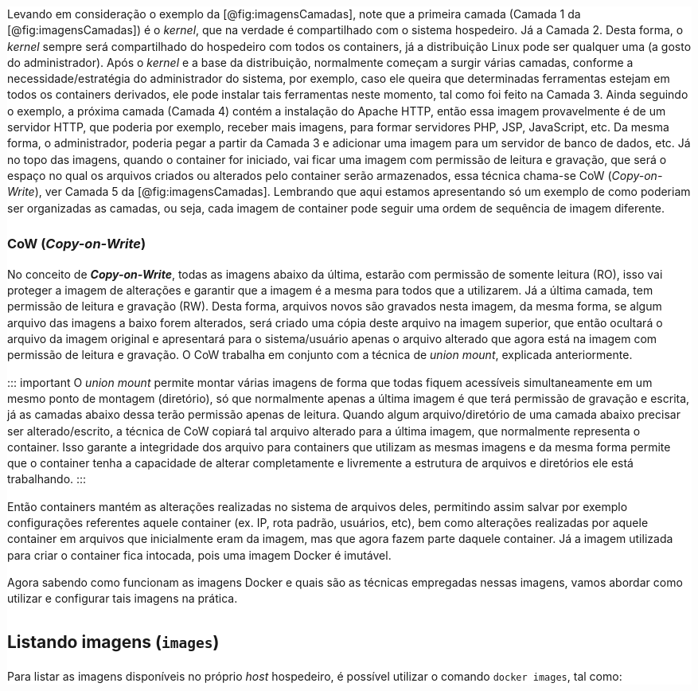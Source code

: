 Levando em consideração o exemplo da [@fig:imagensCamadas], note que a primeira camada (Camada 1 da [@fig:imagensCamadas]) é o *kernel*, que na verdade é compartilhado com o sistema hospedeiro. Já a Camada 2. Desta forma, o *kernel* sempre será compartilhado do hospedeiro com todos os containers, já a distribuição Linux pode ser qualquer uma (a gosto do administrador).
Após o *kernel* e a base da distribuição, normalmente começam a surgir várias camadas, conforme a necessidade/estratégia do administrador do sistema, por exemplo, caso ele queira que determinadas ferramentas estejam em todos os containers derivados, ele pode instalar tais ferramentas neste momento, tal como foi feito na Camada 3. Ainda seguindo o exemplo, a próxima camada (Camada 4) contém a instalação do Apache HTTP, então essa imagem provavelmente é de um servidor HTTP, que poderia por exemplo, receber mais imagens, para formar servidores PHP, JSP, JavaScript, etc.
Da mesma forma, o administrador, poderia pegar a partir da Camada 3 e adicionar uma imagem para um servidor de banco de dados, etc.
Já no topo das imagens, quando o container for iniciado, vai ficar uma imagem com permissão de leitura e gravação, que será o espaço no qual os arquivos criados ou alterados pelo container serão armazenados, essa técnica chama-se CoW (*Copy-on-Write*), ver Camada 5 da [@fig:imagensCamadas]. Lembrando que aqui estamos apresentando só um exemplo de como poderiam ser organizadas as camadas, ou seja, cada imagem de container pode seguir uma ordem de sequência de imagem diferente.

### CoW (*Copy-on-Write*)

No conceito de **_Copy-on-Write_**, todas as imagens abaixo da última, estarão com permissão de somente leitura (RO), isso vai proteger a imagem de alterações e garantir que a imagem é a mesma para todos que a utilizarem. Já a última camada, tem permissão de leitura e gravação (RW). Desta forma, arquivos novos são gravados nesta imagem, da mesma forma, se algum arquivo das imagens a baixo forem alterados, será criado uma cópia deste arquivo na imagem superior, que então ocultará o arquivo da imagem original e apresentará para o sistema/usuário apenas o arquivo alterado que agora está na imagem com permissão de leitura e gravação. O CoW trabalha em conjunto com a técnica de *union mount*, explicada anteriormente.

::: important
O *union mount* permite montar várias imagens de forma que todas fiquem acessíveis simultaneamente em um mesmo ponto de montagem (diretório), só que normalmente apenas a última imagem é que terá permissão de gravação e escrita, já as camadas abaixo dessa terão permissão apenas de leitura. Quando algum arquivo/diretório de uma camada abaixo precisar ser alterado/escrito, a técnica de CoW copiará tal arquivo alterado para a última imagem, que normalmente representa o container. Isso garante a integridade dos arquivo para containers que utilizam as mesmas imagens e da mesma forma permite que o container tenha a capacidade de alterar completamente e livremente a estrutura de arquivos e diretórios ele está trabalhando.
:::

Então containers mantém as alterações realizadas no sistema de arquivos deles, permitindo assim salvar por exemplo configurações referentes aquele container (ex. IP, rota padrão, usuários, etc), bem como alterações realizadas por aquele container em arquivos que inicialmente eram da imagem, mas que agora fazem parte daquele container. Já a imagem utilizada para criar o container fica intocada, pois uma imagem Docker é imutável.

Agora sabendo como funcionam as imagens Docker e quais são as técnicas empregadas nessas imagens, vamos abordar como utilizar e configurar tais imagens na prática.


## Listando imagens (``images``)

Para listar as imagens disponíveis no próprio *host* hospedeiro, é possível utilizar o comando ``docker images``, tal como:
